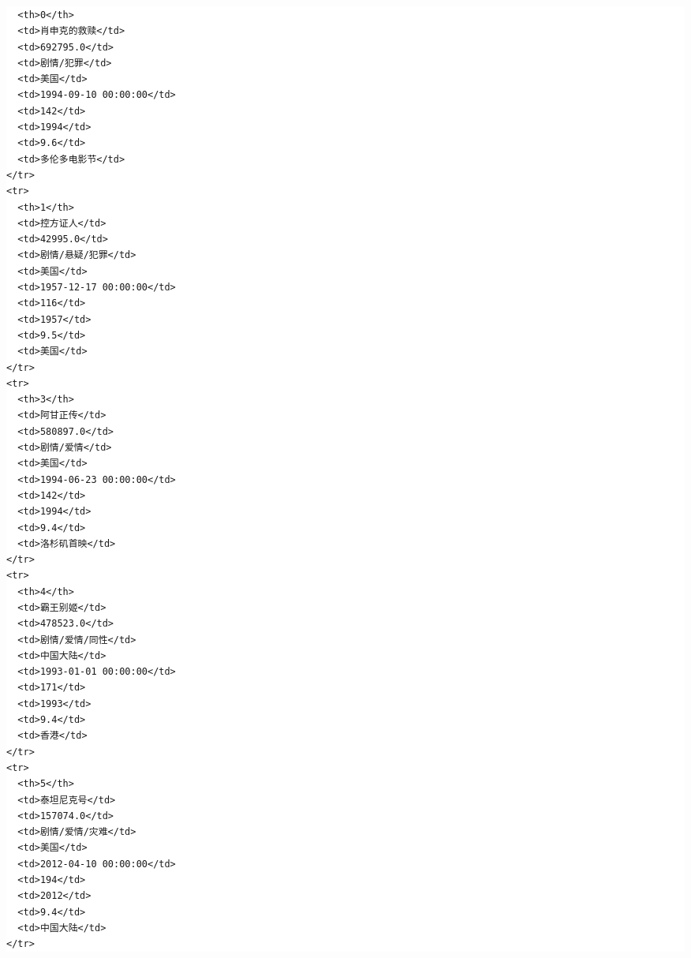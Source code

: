       <th>0</th>
      <td>肖申克的救赎</td>
      <td>692795.0</td>
      <td>剧情/犯罪</td>
      <td>美国</td>
      <td>1994-09-10 00:00:00</td>
      <td>142</td>
      <td>1994</td>
      <td>9.6</td>
      <td>多伦多电影节</td>
    </tr>
    <tr>
      <th>1</th>
      <td>控方证人</td>
      <td>42995.0</td>
      <td>剧情/悬疑/犯罪</td>
      <td>美国</td>
      <td>1957-12-17 00:00:00</td>
      <td>116</td>
      <td>1957</td>
      <td>9.5</td>
      <td>美国</td>
    </tr>
    <tr>
      <th>3</th>
      <td>阿甘正传</td>
      <td>580897.0</td>
      <td>剧情/爱情</td>
      <td>美国</td>
      <td>1994-06-23 00:00:00</td>
      <td>142</td>
      <td>1994</td>
      <td>9.4</td>
      <td>洛杉矶首映</td>
    </tr>
    <tr>
      <th>4</th>
      <td>霸王别姬</td>
      <td>478523.0</td>
      <td>剧情/爱情/同性</td>
      <td>中国大陆</td>
      <td>1993-01-01 00:00:00</td>
      <td>171</td>
      <td>1993</td>
      <td>9.4</td>
      <td>香港</td>
    </tr>
    <tr>
      <th>5</th>
      <td>泰坦尼克号</td>
      <td>157074.0</td>
      <td>剧情/爱情/灾难</td>
      <td>美国</td>
      <td>2012-04-10 00:00:00</td>
      <td>194</td>
      <td>2012</td>
      <td>9.4</td>
      <td>中国大陆</td>
    </tr>
  </tbody>
</table>
